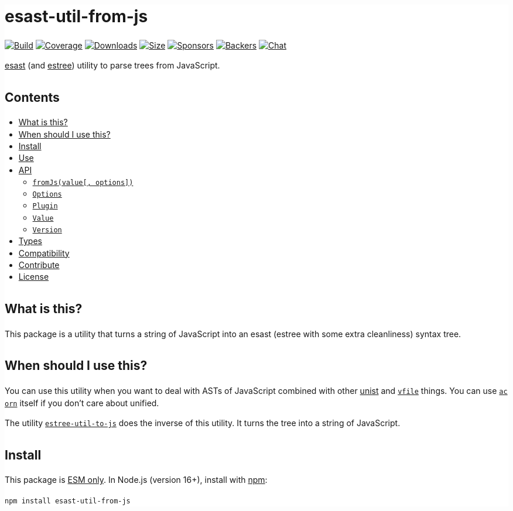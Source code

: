 # esast-util-from-js

[![Build][build-badge]][build]
[![Coverage][coverage-badge]][coverage]
[![Downloads][downloads-badge]][downloads]
[![Size][size-badge]][size]
[![Sponsors][sponsors-badge]][collective]
[![Backers][backers-badge]][collective]
[![Chat][chat-badge]][chat]

[esast][] (and [estree][]) utility to parse trees from JavaScript.

## Contents

*   [What is this?](#what-is-this)
*   [When should I use this?](#when-should-i-use-this)
*   [Install](#install)
*   [Use](#use)
*   [API](#api)
    *   [`fromJs(value[, options])`](#fromjsvalue-options)
    *   [`Options`](#options)
    *   [`Plugin`](#plugin)
    *   [`Value`](#value)
    *   [`Version`](#version-1)
*   [Types](#types)
*   [Compatibility](#compatibility)
*   [Contribute](#contribute)
*   [License](#license)

## What is this?

This package is a utility that turns a string of JavaScript into an esast
(estree with some extra cleanliness) syntax tree.

## When should I use this?

You can use this utility when you want to deal with ASTs of JavaScript
combined with other [unist][] and [`vfile`][vfile] things.
You can use [`acorn`][acorn] itself if you don’t care about unified.

The utility [`estree-util-to-js`][estree-util-to-js] does the inverse of this
utility.
It turns the tree into a string of JavaScript.

## Install

This package is [ESM only][esm].
In Node.js (version 16+), install with [npm][]:

```sh
npm install esast-util-from-js
```


[build-badge]: https://github.com/syntax-tree/esast-util-from-js/workflows/main/badge.svg
[build]: https://github.com/syntax-tree/esast-util-from-js/actions
[coverage-badge]: https://img.shields.io/codecov/c/github/syntax-tree/esast-util-from-js.svg
[coverage]: https://codecov.io/github/syntax-tree/esast-util-from-js
[downloads-badge]: https://img.shields.io/npm/dm/esast-util-from-js.svg
[downloads]: https://www.npmjs.com/package/esast-util-from-js
[size-badge]: https://img.shields.io/badge/dynamic/json?label=minzipped%20size&query=$.size.compressedSize&url=https://deno.bundlejs.com/?q=esast-util-from-js
[size]: https://bundlejs.com/?q=esast-util-from-js
[sponsors-badge]: https://opencollective.com/unified/sponsors/badge.svg
[backers-badge]: https://opencollective.com/unified/backers/badge.svg
[collective]: https://opencollective.com/unified
[chat-badge]: https://img.shields.io/badge/chat-discussions-success.svg
[chat]: https://github.com/syntax-tree/unist/discussions
[npm]: https://docs.npmjs.com/cli/install
[esm]: https://gist.github.com/sindresorhus/a39789f98801d908bbc7ff3ecc99d99c
[esmsh]: https://esm.sh
[typescript]: https://www.typescriptlang.org
[license]: license
[author]: https://wooorm.com
[health]: https://github.com/syntax-tree/.github
[contributing]: https://github.com/syntax-tree/.github/blob/main/contributing.md
[support]: https://github.com/syntax-tree/.github/blob/main/support.md
[coc]: https://github.com/syntax-tree/.github/blob/main/code-of-conduct.md
[esast]: https://github.com/syntax-tree/esast
[node]: https://github.com/syntax-tree/esast#node
[estree]: https://github.com/estree/estree
[unist]: https://github.com/syntax-tree/unist
[vfile]: https://github.com/vfile/vfile
[acorn]: https://github.com/acornjs/acorn
[acorn-jsx]: https://github.com/acornjs/acorn-jsx
[acorn-stage3]: https://github.com/acornjs/acorn-stage3
[estree-util-to-js]: https://github.com/syntax-tree/estree-util-to-js
[vfile-message]: https://github.com/vfile/vfile-message
[api-from-js]: #fromjsvalue-options
[api-options]: #options
[api-plugin]: #plugin
[api-value]: #value
[api-version]: #version-1